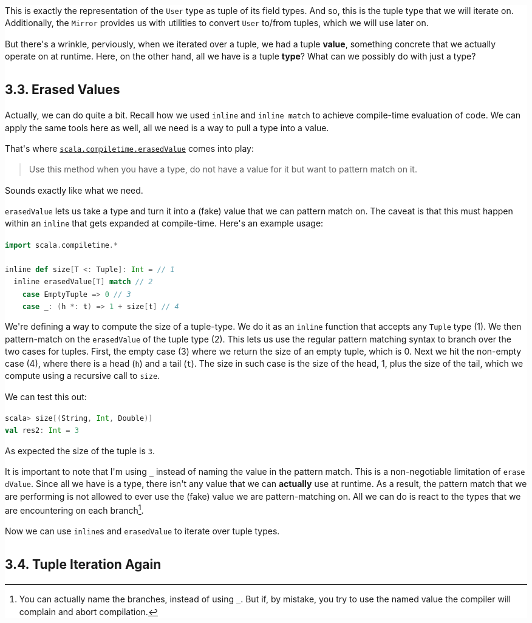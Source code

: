 This is exactly the representation of the `User` type as tuple of its field types. And so, this is the tuple type that we will iterate on. Additionally, the `Mirror` provides us with utilities to convert `User` to/from tuples, which we will use later on.

But there's a wrinkle, perviously, when we iterated over a tuple, we had a tuple **value**, something concrete that we actually operate on at runtime. Here, on the other hand, all we have is a tuple **type**? What can we possibly do with just a type?

## 3.3. Erased Values

Actually, we can do quite a bit. Recall how we used `inline` and `inline match` to achieve compile-time evaluation of code. We can apply the same tools here as well, all we need is a way to pull a type into a value.

That's where [`scala.compiletime.erasedValue`](https://www.scala-lang.org/api/3.3.1/scala/compiletime.html#erasedValue-fffff7c4) comes into play:
> Use this method when you have a type, do not have a value for it but want to pattern match on it.

Sounds exactly like what we need.

`erasedValue` lets us take a type and turn it into a (fake) value that we can pattern match on. The caveat is that this must happen within an `inline` that gets expanded at compile-time. Here's an example usage:
```scala
import scala.compiletime.*

inline def size[T <: Tuple]: Int = // 1
  inline erasedValue[T] match // 2
    case EmptyTuple => 0 // 3
    case _: (h *: t) => 1 + size[t] // 4
```

We're defining a way to compute the size of a tuple-type. We do it as an `inline` function that accepts any `Tuple` type (1). We then pattern-match on the `erasedValue` of the tuple type (2). This lets us use the regular pattern matching syntax to branch over the two cases for tuples. First, the empty case (3) where we return the size of an empty tuple, which is 0. Next we hit the non-empty case (4), where there is a head (`h`) and a tail (`t`). The size in such case is the size of the head, 1, plus the size of the tail, which we compute using a recursive call to `size`.

We can test this out:
```scala
scala> size[(String, Int, Double)]
val res2: Int = 3
```
As expected the size of the tuple is `3`.

It is important to note that I'm using `_` instead of naming the value in the pattern match. This is a non-negotiable limitation of `erasedValue`. Since all we have is a type, there isn't any value that we can **actually** use at runtime. As a result, the pattern match that we are performing is not allowed to ever use the (fake) value we are pattern-matching on. All we can do is react to the types that we are encountering on each branch[^atRuntime].

[^atRuntime]: You can actually name the branches, instead of using `_`. But if, by mistake, you try to use the named value the compiler will complain and abort compilation.

Now we can use `inline`s and `erasedValue` to iterate over tuple types.

## 3.4. Tuple Iteration Again


[^badModel]: This is a very loosely-typed model for example purposes only, please use better and more precise types for real code.
[^whyFlat]: I'll leave it up to you to imagine why you might have such a requirement.
[^goodIdea]: I'm going to side-step the issue of whether tying your internal model to serialization concerns is a good idea (it's not), and just go with the problem as is.
[^manually]: Or we could do it "manually" by creating another class with the desired flat format and then convert between the original nested classes and the new flat one. We could, but it would be tedious, and not as magical...
[^otherLibraries]: There are libraries that can somewhat simplify meta-programming in Scala, such as [Magnolia](https://github.com/softwaremill/magnolia) and [Shapeless 3](https://github.com/typelevel/shapeless-3). These libraries are useful, but as of writing they are not powerful enough to solve the problem as stated.
[^issues]: I found myself discovering and reporting a couple of issues while researching the material for this article. And to add some further entertainment, occasionally Metals would refuse to compile on some spurious errors, only after hitting "recompile workspace" the errors would go away.
[^hlist]: Similar to the functionality of the `HList` type in the [Shapeless](https://github.com/milessabin/shapeless) library for Scala 2.
[^uniformType]: From the point of view of the function argument implementation, the choice of the "current" type parameter at the time of invocation is not within its control. So any implementation of the function argument cannot assume anything about its inputs and cannot do anything special for specific types. This is a form of "[parametricity](https://en.wikipedia.org/wiki/Parametricity)" (we're assuming no cheating with reflection and the like). A further exploration of this concept can be found in the "[It's existential on the inside](https://typelevel.org/blog/2016/01/28/existential-inside.html)" blog by Stephen Compall.
[^tailRecursion]: A non-tail-recursive version is much more natural in these circumstances, and thus easier to implement. Although it is not acceptable in Scala for the `List` type, it will be perfectly fine for the tuple code that we are writing. Since tuples are usually not that big.
[^headTail]: I'm using the convention where `h` stands for the head of the structure, and `t` stands for the tail of the structure. This may seem a bit unreadable at first, but will grow on you eventually.
[^confusing]: Confusing though it may be, but we now have two equivalent ways of expressing the same tuple values:
[^patternMatching]: Similar to the value-level, where lowercase identifiers are fresh variables introduced by the pattern match, and uppercase identifiers are existing values.
[^betterError]: This compilation error would be more informative if we could see what field in the class triggered the error. I'll leave this as a (difficult) exercise for the reader...
[^generic]: Similar to the functionality of the `Generic` type in the [Shapeless](https://github.com/milessabin/shapeless) library in Scala 2.
[^realTypes]: Traits, classes, etc., but not type aliases.
[^doesntMatter]: The specific name of the wrapper doesn't matter. The only thing that matters is that it has a single type-parameter.
[^elided]: I elided some of the details from the full error.
[^patternMatch]: This can be fine, as we can pattern match on the tuple to verify the shape with an `inline match` at compile-time. But this leads as into the land of being "dynamically-typed at compile-time". Indeed, a very strange place to be.
[^alternativeSolution]: This problem actually has a solution. Below we are going to use a match type for the input and a "simple type" for the output. We could flip this around and use a "simple type" for the input and a match type for the output. But this would still leave us with the issue that the input type is missing some information and lead us to the "dynamically typed" approach.
[^coincidence]: Coincidence? I think not...
[^dayOfYore]: In the days of yore computations of this kind would be accomplished with an unholy mix of recursive implicits and type-members. See, e.g., all of [Shapeless](https://github.com/milessabin/shapeless).
[^summonExercise]: Feel free to solve this as an exercise. This is yet another instance of tuple iteration.
[^implementedInTheRepo]: You can find the solution to this exercise in the [repo](https://github.com/ncreep/scala3-flat-json-blog/blob/master/flat_modular.scala).
[^listAnalogy]: Keeping in mind the `List` analogy that we have with tuples.
[^cats]: You don't have to use the Cats library here, any definition of `Applicative` will do. But since Circe is already bringing in Cats as a dependency, we just use that.
[^contravariant]: Because `Encoder.AsObject` is a contravariant functor and cannot have an `Applicative` instance.
[^typeBound]: The type bound `<: String` means that we are aiming at storing string literal types here.
[^designChoice]: There's a design choice to be made here, as we could define `Label` and `ElemLabels` as type members rather than type arguments. In some sense both choices are equivalent, and the difference is mainly in ergonomics.
[^notValue]: Notice that we are only building up a type and not a corresponding value. Although a value might be useful in some contexts, and we could create an equivalent value if we needed to, it won't be necessary for our use case.
[^cantDo]: A more concrete example would be something like `summonAll[Map[T, Mirror.Of]]`, the resulting statically known type will not contain anything beyond `Mirror.Of[X]`, no field names, or anything specific. Let me know if you know otherwise.
[^letMeKnow]: Let me know if you know otherwise.
[^transparentIssues]: Here are a two issues I opened while playing around with this code: [18010](https://github.com/lampepfl/dotty/issues/18010) and [18011](https://github.com/lampepfl/dotty/issues/18011).
[^noop]: One would imagine this transformation to be a noop that does nothing to the typing process, and yet...
[^differentIssue]: This is a somewhat different manifestation of [18011](https://github.com/lampepfl/dotty/issues/18011), where instead of failing to compile we just lose the precise types.
[^complexity]: [According](https://github.com/lampepfl/dotty/issues/18011#issuecomment-1605394436) to Martin Odersky, the relevant area of the compiler has "crazily complicated algorithms"...
[^tests]: When writing such code it's very important to have some tests to make sure that it actually does what you think it does. It will be very unpleasant if after some benign refactor code silently stops working.
[^implicitLabelling]: If you're curious what that would look like, I've implemented the same logic using implicits in the [repo](https://github.com/ncreep/scala3-flat-json-blog/blob/master/labelling_implicit.scala).
[^alternative]: It is actually possible to convert the `Labelling` tuple types into values, but since we want compile-time errors derived from this process, we will be very limited in what can do with these values in a way that the compiler can report about. So sticking with type-level computation is actually more straightforward here. For an alternative approach see, e.g., the [`constValue` family of functions](https://docs.scala-lang.org/scala3/reference/metaprogramming/compiletime-ops.html#constvalue-and-constvalueopt-1).
[^notTheBest]: This is of course not the way you would solve this problem with regular Scala. The code is written in a style that conforms to the limitations of the type-level implementation.
[^cheating]: I'm slightly cheating with the REPL output, as for some reason the REPL refuses to fully reduce the last result. To this end I wrap `Res2` with the `Reduce`, which is defined as:
[^efficient]: If, for example, we could compare them lexicographically, we could have similar functionality in `O(n*log(n))`, rather than `n^2` we have here. And who knows what magic we could do with some hashing.
[^cheatAgain]: We are cheating again and applying `Reduce` here as well.
[^rules]: Though you would to have to observe some "rules" when writing the value-level code, e.g., use mostly basic lists and recursion.
[^prologIsGreat]: Don't get me wrong, Prolog is great where it's [applicable](https://www.youtube.com/watch?v=9i06TyYM_lI). But in this case the functional style seems much more readable to me.
[^notExtensible]: Creating new functions similar to the ones in `Tuple.*` is possible in library code, but the functionality of `compiletime.ops` is wired into the compiler and not extensible outside of it.
[^exercise]: As per usual, feel free to make into an exercise: given the results of `FindDuplicates` turn it into a value, and then into a single error message that can be passed to `error`.
[^unsafe]: This code would be "unsafe" to run on empty tuples, it will fail at compile-time if we pass it an empty tuple. Feel free to make this function safe by correctly handling the empty case.
[^noType]: I have no idea how to specify that we are actually trying to match string literals in that match. It seems to work without any further annotations though.
[^typeBoundString]: Using a type bound here `<: String` to add a bit more precision to type-checking. Note that type bounds can only be added to match types, not to type aliases. So their usage is a bit inconsistent.